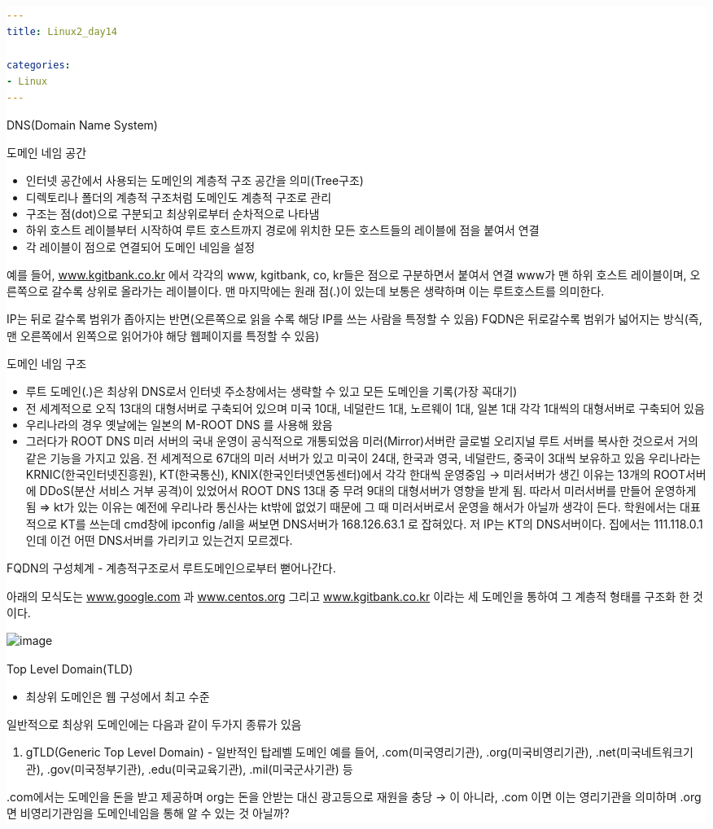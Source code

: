 ```yaml
---
title: Linux2_day14

categories:
- Linux
---
```


DNS(Domain Name System)

도메인 네임 공간
-	인터넷 공간에서 사용되는 도메인의 계층적 구조 공간을 의미(Tree구조)
-	디렉토리나 폴더의 계층적 구조처럼 도메인도 계층적 구조로 관리
-	구조는 점(dot)으로 구분되고 최상위로부터 순차적으로 나타냄
-	하위 호스트 레이블부터 시작하여 루트 호스트까지 경로에 위치한 모든 호스트들의 레이블에 점을 붙여서 연결
-	각 레이블이 점으로 연결되어 도메인 네임을 설정

예를 들어,
www.kgitbank.co.kr 에서 각각의 www, kgitbank, co, kr들은 점으로 구분하면서 붙여서 연결
www가 맨 하위 호스트 레이블이며, 오른쪽으로 갈수록 상위로 올라가는 레이블이다. 맨 마지막에는 원래 점(.)이 있는데 보통은 생략하며 이는 루트호스트를 의미한다.

IP는 뒤로 갈수록 범위가 좁아지는 반면(오른쪽으로 읽을 수록 해당 IP를 쓰는 사람을 특정할 수 있음) FQDN은 뒤로갈수록 범위가 넓어지는 방식(즉, 맨 오른쪽에서 왼쪽으로 읽어가야 해당 웹페이지를 특정할 수 있음)

도메인 네임 구조
-	루트 도메인(.)은 최상위 DNS로서 인터넷 주소창에서는 생략할 수 있고 모든 도메인을 기록(가장 꼭대기)
-	전 세계적으로 오직 13대의 대형서버로 구축되어 있으며 미국 10대, 네덜란드 1대, 노르웨이 1대, 일본 1대 각각 1대씩의 대형서버로 구축되어 있음
-	우리나라의 경우 옛날에는 일본의 M-ROOT DNS 를 사용해 왔음
-	그러다가 ROOT DNS 미러 서버의 국내 운영이 공식적으로 개통되었음
미러(Mirror)서버란 글로벌 오리지널 루트 서버를 복사한 것으로서 거의 같은 기능을 가지고 있음.
전 세계적으로 67대의 미러 서버가 있고 미국이 24대, 한국과 영국, 네덜란드, 중국이 3대씩 보유하고 있음
우리나라는 KRNIC(한국인터넷진흥원), KT(한국통신), KNIX(한국인터넷연동센터)에서 각각 한대씩 운영중임
→ 미러서버가 생긴 이유는 13개의 ROOT서버에 DDoS(분산 서비스 거부 공격)이 있었어서 ROOT DNS 13대 중 무려 9대의 대형서버가 영향을 받게 됨. 따라서 미러서버를 만들어 운영하게 됨
⇒ kt가 있는 이유는 예전에 우리나라 통신사는 kt밖에 없었기 때문에 그 때 미러서버로서 운영을 해서가 아닐까 생각이 든다.
학원에서는 대표적으로 KT를 쓰는데 cmd창에 ipconfig /all을 써보면 DNS서버가 168.126.63.1 로 잡혀있다. 저 IP는 KT의 DNS서버이다.
집에서는 111.118.0.1 인데 이건 어떤 DNS서버를 가리키고 있는건지 모르겠다.


FQDN의 구성체계 - 계층적구조로서 루트도메인으로부터 뻗어나간다.

아래의 모식도는 www.google.com 과 www.centos.org 그리고 www.kgitbank.co.kr 이라는 세 도메인을 통하여 그 계층적 형태를 구조화 한 것이다.
 
![image](https://user-images.githubusercontent.com/39452092/82836302-3e772200-9f01-11ea-84bf-7bf7bb113de2.png)

Top Level Domain(TLD)
-	최상위 도메인은 웹 구성에서 최고 수준

일반적으로 최상위 도메인에는 다음과 같이 두가지 종류가 있음

1) gTLD(Generic Top Level Domain) - 일반적인 탑레벨 도메인
예를 들어, .com(미국영리기관), .org(미국비영리기관),  .net(미국네트워크기관), .gov(미국정부기관), .edu(미국교육기관), .mil(미국군사기관) 등

.com에서는 도메인을 돈을 받고 제공하며 org는 돈을 안받는 대신 광고등으로 재원을 충당
→ 이 아니라, .com 이면 이는 영리기관을 의미하며 .org면 비영리기관임을 도메인네임을 통해 알 수 있는 것 아닐까?
